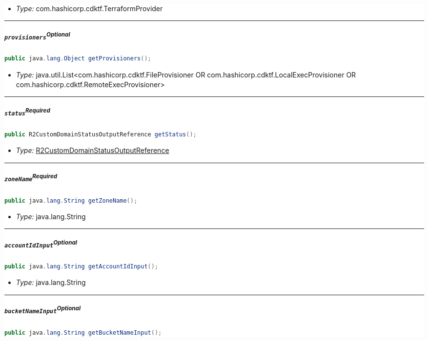 - *Type:* com.hashicorp.cdktf.TerraformProvider

---

##### `provisioners`<sup>Optional</sup> <a name="provisioners" id="@cdktf/provider-cloudflare.r2CustomDomain.R2CustomDomain.property.provisioners"></a>

```java
public java.lang.Object getProvisioners();
```

- *Type:* java.util.List<com.hashicorp.cdktf.FileProvisioner OR com.hashicorp.cdktf.LocalExecProvisioner OR com.hashicorp.cdktf.RemoteExecProvisioner>

---

##### `status`<sup>Required</sup> <a name="status" id="@cdktf/provider-cloudflare.r2CustomDomain.R2CustomDomain.property.status"></a>

```java
public R2CustomDomainStatusOutputReference getStatus();
```

- *Type:* <a href="#@cdktf/provider-cloudflare.r2CustomDomain.R2CustomDomainStatusOutputReference">R2CustomDomainStatusOutputReference</a>

---

##### `zoneName`<sup>Required</sup> <a name="zoneName" id="@cdktf/provider-cloudflare.r2CustomDomain.R2CustomDomain.property.zoneName"></a>

```java
public java.lang.String getZoneName();
```

- *Type:* java.lang.String

---

##### `accountIdInput`<sup>Optional</sup> <a name="accountIdInput" id="@cdktf/provider-cloudflare.r2CustomDomain.R2CustomDomain.property.accountIdInput"></a>

```java
public java.lang.String getAccountIdInput();
```

- *Type:* java.lang.String

---

##### `bucketNameInput`<sup>Optional</sup> <a name="bucketNameInput" id="@cdktf/provider-cloudflare.r2CustomDomain.R2CustomDomain.property.bucketNameInput"></a>

```java
public java.lang.String getBucketNameInput();
```

